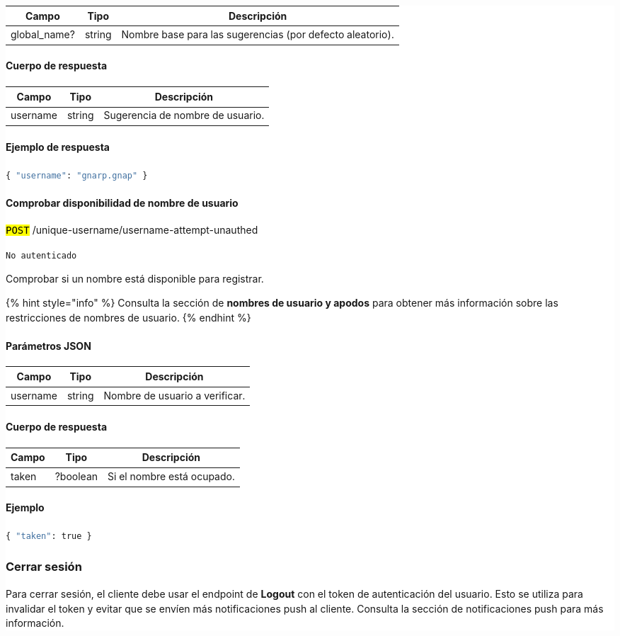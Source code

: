 | Campo         | Tipo   | Descripción                                               |
| ------------- | ------ | --------------------------------------------------------- |
| global\_name? | string | Nombre base para las sugerencias (por defecto aleatorio). |

#### Cuerpo de respuesta

| Campo    | Tipo   | Descripción                      |
| -------- | ------ | -------------------------------- |
| username | string | Sugerencia de nombre de usuario. |

#### Ejemplo de respuesta

```python
{ "username": "gnarp.gnap" }
```

#### Comprobar disponibilidad de nombre de usuario

<kbd><mark style="color:$success;background-color:$success;">POST<mark style="color:$success;background-color:$success;"></kbd> /unique-username/username-attempt-unauthed

`No autenticado`

Comprobar si un nombre está disponible para registrar.

{% hint style="info" %}
Consulta la sección de **nombres de usuario y apodos** para obtener más información sobre las restricciones de nombres de usuario.
{% endhint %}

#### Parámetros JSON

| Campo    | Tipo   | Descripción                    |
| -------- | ------ | ------------------------------ |
| username | string | Nombre de usuario a verificar. |

#### Cuerpo de respuesta

| Campo | Tipo     | Descripción                |
| ----- | -------- | -------------------------- |
| taken | ?boolean | Si el nombre está ocupado. |

#### Ejemplo

```python
{ "taken": true }
```

### Cerrar sesión

Para cerrar sesión, el cliente debe usar el endpoint de **Logout** con el token de autenticación del usuario. Esto se utiliza para invalidar el token y evitar que se envíen más notificaciones push al cliente. Consulta la sección de notificaciones push para más información.
